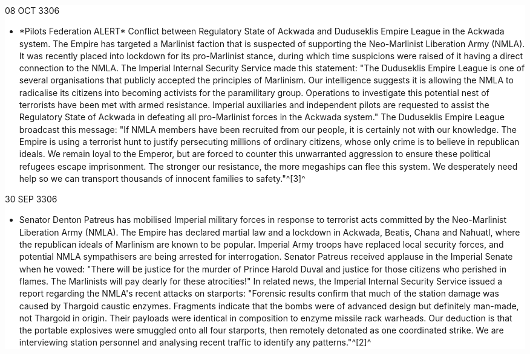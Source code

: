 08 OCT 3306

- \*Pilots Federation ALERT\*
Conflict between Regulatory State of Ackwada and Duduseklis Empire League in the Ackwada system.
The Empire has targeted a Marlinist faction that is suspected of supporting the Neo-Marlinist Liberation Army (NMLA). It was recently placed into lockdown for its pro-Marlinist stance, during which time suspicions were raised of it having a direct connection to the NMLA. The Imperial Internal Security Service made this statement: "The Duduseklis Empire League is one of several organisations that publicly accepted the principles of Marlinism. Our intelligence suggests it is allowing the NMLA to radicalise its citizens into becoming activists for the paramilitary group. Operations to investigate this potential nest of terrorists have been met with armed resistance. Imperial auxiliaries and independent pilots are requested to assist the Regulatory State of Ackwada in defeating all pro-Marlinist forces in the Ackwada system." The Duduseklis Empire League broadcast this message: "If NMLA members have been recruited from our people, it is certainly not with our knowledge. The Empire is using a terrorist hunt to justify persecuting millions of ordinary citizens, whose only crime is to believe in republican ideals. We remain loyal to the Emperor, but are forced to counter this unwarranted aggression to ensure these political refugees escape imprisonment. The stronger our resistance, the more megaships can flee this system. We desperately need help so we can transport thousands of innocent families to safety."^[3]^

30 SEP 3306

- Senator Denton Patreus has mobilised Imperial military forces in response to terrorist acts committed by the Neo-Marlinist Liberation Army (NMLA). The Empire has declared martial law and a lockdown in Ackwada, Beatis, Chana and Nahuatl, where the republican ideals of Marlinism are known to be popular. Imperial Army troops have replaced local security forces, and potential NMLA sympathisers are being arrested for interrogation. Senator Patreus received applause in the Imperial Senate when he vowed: "There will be justice for the murder of Prince Harold Duval and justice for those citizens who perished in flames. The Marlinists will pay dearly for these atrocities!" In related news, the Imperial Internal Security Service issued a report regarding the NMLA's recent attacks on starports: "Forensic results confirm that much of the station damage was caused by Thargoid caustic enzymes. Fragments indicate that the bombs were of advanced design but definitely man-made, not Thargoid in origin. Their payloads were identical in composition to enzyme missile rack warheads. Our deduction is that the portable explosives were smuggled onto all four starports, then remotely detonated as one coordinated strike. We are interviewing station personnel and analysing recent traffic to identify any patterns."^[2]^